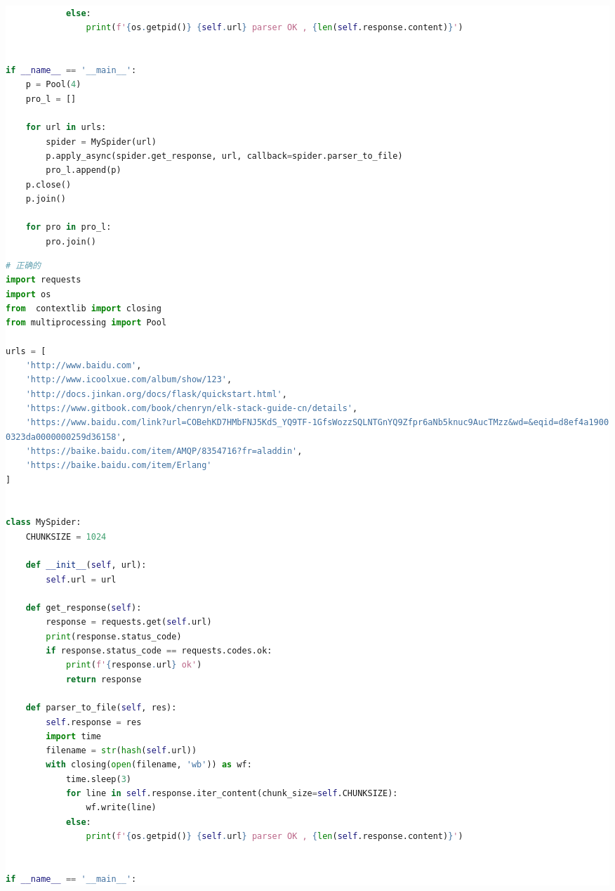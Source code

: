 ```python
            else:
                print(f'{os.getpid()} {self.url} parser OK , {len(self.response.content)}')


if __name__ == '__main__':
    p = Pool(4)
    pro_l = []

    for url in urls:
        spider = MySpider(url)
        p.apply_async(spider.get_response, url, callback=spider.parser_to_file)
        pro_l.append(p)
    p.close()
    p.join()

    for pro in pro_l:
        pro.join()
```

```python
# 正确的
import requests
import os
from  contextlib import closing
from multiprocessing import Pool

urls = [
    'http://www.baidu.com',
    'http://www.icoolxue.com/album/show/123',
    'http://docs.jinkan.org/docs/flask/quickstart.html',
    'https://www.gitbook.com/book/chenryn/elk-stack-guide-cn/details',
    'https://www.baidu.com/link?url=COBehKD7HMbFNJ5KdS_YQ9TF-1GfsWozzSQLNTGnYQ9Zfpr6aNb5knuc9AucTMzz&wd=&eqid=d8ef4a19000323da0000000259d36158',
    'https://baike.baidu.com/item/AMQP/8354716?fr=aladdin',
    'https://baike.baidu.com/item/Erlang'
]


class MySpider:
    CHUNKSIZE = 1024

    def __init__(self, url):
        self.url = url

    def get_response(self):
        response = requests.get(self.url)
        print(response.status_code)
        if response.status_code == requests.codes.ok:
            print(f'{response.url} ok')
            return response

    def parser_to_file(self, res):
        self.response = res
        import time
        filename = str(hash(self.url))
        with closing(open(filename, 'wb')) as wf:
            time.sleep(3)
            for line in self.response.iter_content(chunk_size=self.CHUNKSIZE):
                wf.write(line)
            else:
                print(f'{os.getpid()} {self.url} parser OK , {len(self.response.content)}')


if __name__ == '__main__':
```